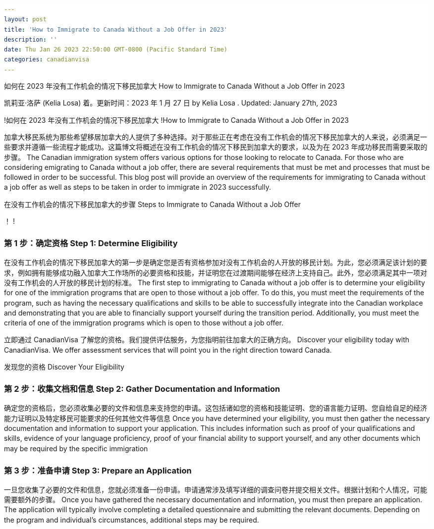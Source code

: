 ```yaml
---
layout: post
title: 'How to Immigrate to Canada Without a Job Offer in 2023'
description: ''
date: Thu Jan 26 2023 22:50:00 GMT-0800 (Pacific Standard Time)
categories: canadianvisa
---
```


如何在 2023 年没有工作机会的情况下移民加拿大	How to Immigrate to Canada Without a Job Offer in 2023
	
凯莉亚·洛萨 (Kelia Losa) 着。更新时间：2023 年 1 月 27 日	by Kelia Losa . Updated: January 27th, 2023
	
!如何在 2023 年没有工作机会的情况下移民加拿大	!How to Immigrate to Canada Without a Job Offer in 2023
	
加拿大移民系统为那些希望移居加拿大的人提供了多种选择。对于那些正在考虑在没有工作机会的情况下移民加拿大的人来说，必须满足一些要求并遵循一些流程才能成功。这篇博文将概述在没有工作机会的情况下移民到加拿大的要求，以及为在 2023 年成功移民而需要采取的步骤。	The Canadian immigration system offers various options for those looking to relocate to Canada. For those who are considering emigrating to Canada without a job offer, there are several requirements that must be met and processes that must be followed in order to be successful. This blog post will provide an overview of the requirements for immigrating to Canada without a job offer as well as steps to be taken in order to immigrate in 2023 successfully.
	
在没有工作机会的情况下移民加拿大的步骤	Steps to Immigrate to Canada Without a Job Offer
	
！	!
	
### 第 1 步：确定资格	Step 1: Determine Eligibility
	
在没有工作机会的情况下移民加拿大的第一步是确定您是否有资格参加对没有工作机会的人开放的移民计划。为此，您必须满足该计划的要求，例如拥有能够成功融入加拿大工作场所的必要资格和技能，并证明您在过渡期间能够在经济上支持自己。此外，您必须满足其中一项对没有工作机会的人开放的移民计划的标准。	The first step to immigrating to Canada without a job offer is to determine your eligibility for one of the immigration programs that are open to those without a job offer. To do this, you must meet the requirements of the program, such as having the necessary qualifications and skills to be able to successfully integrate into the Canadian workplace and demonstrating that you are able to financially support yourself during the transition period. Additionally, you must meet the criteria of one of the immigration programs which is open to those without a job offer.
	
立即通过 CanadianVisa 了解您的资格。我们提供评估服务，为您指明前往加拿大的正确方向。	Discover your eligibility today with CanadianVisa. We offer assessment services that will point you in the right direction toward Canada.
	
发现您的资格	Discover Your Eligibility
	
### 第 2 步：收集文档和信息	Step 2: Gather Documentation and Information
	
确定您的资格后，您必须收集必要的文件和信息来支持您的申请。这包括诸如您的资格和技能证明、您的语言能力证明、您自给自足的经济能力证明以及特定移民可能要求的任何其他文件等信息	Once you have determined your eligibility, you must then gather the necessary documentation and information to support your application. This includes information such as proof of your qualifications and skills, evidence of your language proficiency, proof of your financial ability to support yourself, and any other documents which may be required by the specific immigration
	
### 第 3 步：准备申请	Step 3: Prepare an Application
	
一旦您收集了必要的文件和信息，您就必须准备一份申请。申请通常涉及填写详细的调查问卷并提交相关文件。根据计划和个人情况，可能需要额外的步骤。	Once you have gathered the necessary documentation and information, you must then prepare an application. The application will typically involve completing a detailed questionnaire and submitting the relevant documents. Depending on the program and individual’s circumstances, additional steps may be required.
	